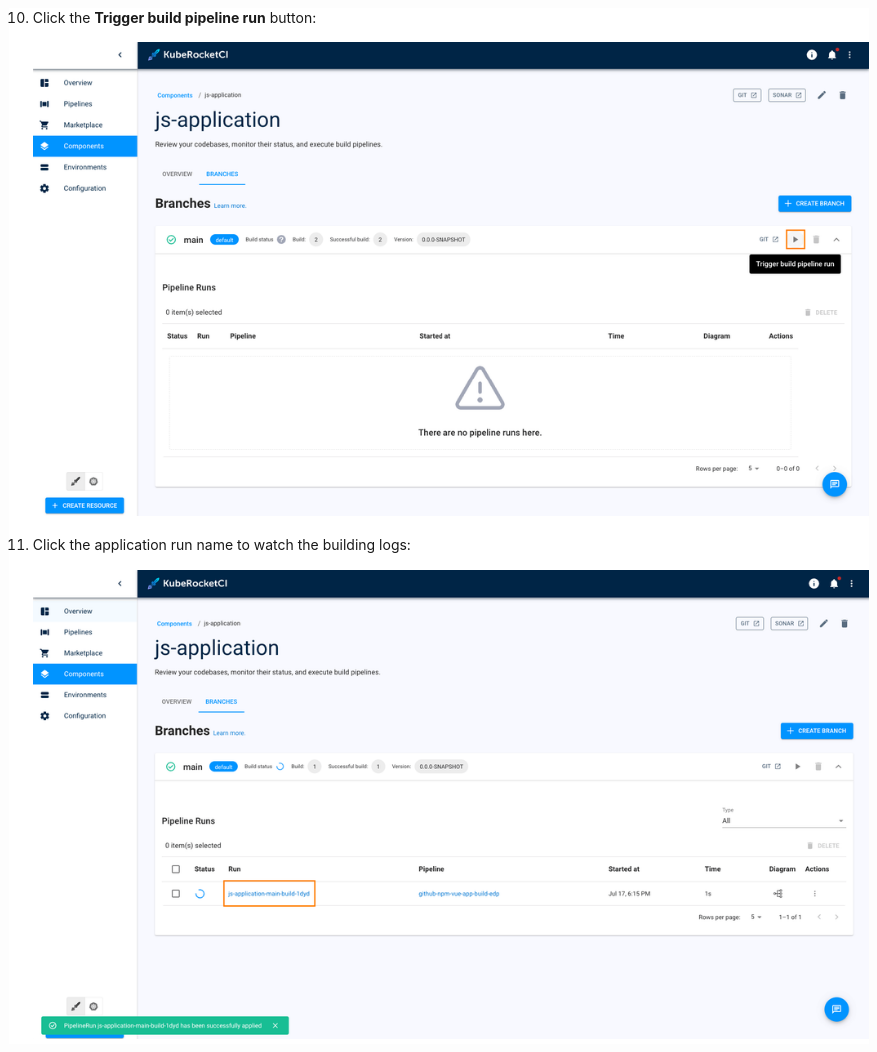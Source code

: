 10. Click the **Trigger build pipeline run** button:

    ![Build Application](../assets/use-cases/autotest-as-quality-gate/build_application.png "Build Application")

11. Click the application run name to watch the building logs:

    ![Application building](../assets/use-cases/autotest-as-quality-gate/app_built.png "Application building")
